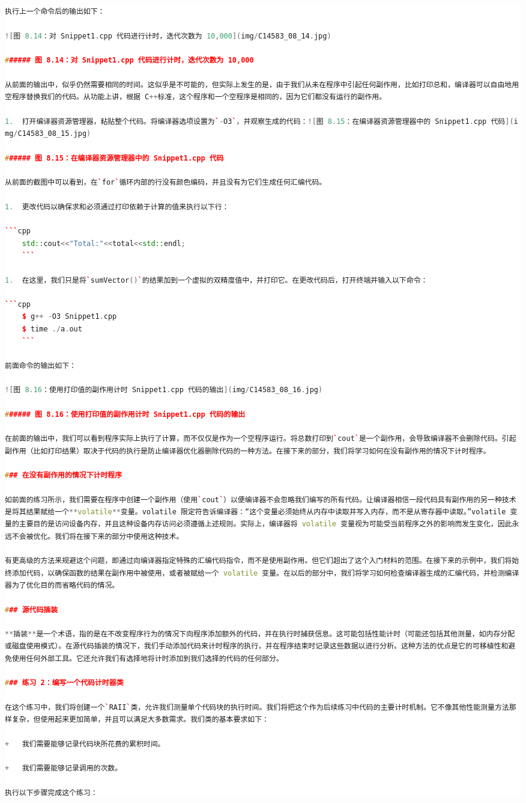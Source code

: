 ```cpp
执行上一个命令后的输出如下：

![图 8.14：对 Snippet1.cpp 代码进行计时，迭代次数为 10,000](img/C14583_08_14.jpg)

###### 图 8.14：对 Snippet1.cpp 代码进行计时，迭代次数为 10,000

从前面的输出中，似乎仍然需要相同的时间。这似乎是不可能的，但实际上发生的是，由于我们从未在程序中引起任何副作用，比如打印总和，编译器可以自由地用空程序替换我们的代码。从功能上讲，根据 C++标准，这个程序和一个空程序是相同的，因为它们都没有运行的副作用。

1.  打开编译器资源管理器，粘贴整个代码。将编译器选项设置为`-O3`，并观察生成的代码：![图 8.15：在编译器资源管理器中的 Snippet1.cpp 代码](img/C14583_08_15.jpg)

###### 图 8.15：在编译器资源管理器中的 Snippet1.cpp 代码

从前面的截图中可以看到，在`for`循环内部的行没有颜色编码，并且没有为它们生成任何汇编代码。

1.  更改代码以确保求和必须通过打印依赖于计算的值来执行以下行：

```cpp
    std::cout<<"Total:"<<total<<std::endl;
    ```

1.  在这里，我们只是将`sumVector()`的结果加到一个虚拟的双精度值中，并打印它。在更改代码后，打开终端并输入以下命令：

```cpp
    $ g++ -O3 Snippet1.cpp
    $ time ./a.out
    ```

前面命令的输出如下：

![图 8.16：使用打印值的副作用计时 Snippet1.cpp 代码的输出](img/C14583_08_16.jpg)

###### 图 8.16：使用打印值的副作用计时 Snippet1.cpp 代码的输出

在前面的输出中，我们可以看到程序实际上执行了计算，而不仅仅是作为一个空程序运行。将总数打印到`cout`是一个副作用，会导致编译器不会删除代码。引起副作用（比如打印结果）取决于代码的执行是防止编译器优化器删除代码的一种方法。在接下来的部分，我们将学习如何在没有副作用的情况下计时程序。

### 在没有副作用的情况下计时程序

如前面的练习所示，我们需要在程序中创建一个副作用（使用`cout`）以便编译器不会忽略我们编写的所有代码。让编译器相信一段代码具有副作用的另一种技术是将其结果赋给一个**volatile**变量。volatile 限定符告诉编译器：“这个变量必须始终从内存中读取并写入内存，而不是从寄存器中读取。”volatile 变量的主要目的是访问设备内存，并且这种设备内存访问必须遵循上述规则。实际上，编译器将 volatile 变量视为可能受当前程序之外的影响而发生变化，因此永远不会被优化。我们将在接下来的部分中使用这种技术。

有更高级的方法来规避这个问题，即通过向编译器指定特殊的汇编代码指令，而不是使用副作用。但它们超出了这个入门材料的范围。在接下来的示例中，我们将始终添加代码，以确保函数的结果在副作用中被使用，或者被赋给一个 volatile 变量。在以后的部分中，我们将学习如何检查编译器生成的汇编代码，并检测编译器为了优化目的而省略代码的情况。

### 源代码插装

**插装**是一个术语，指的是在不改变程序行为的情况下向程序添加额外的代码，并在执行时捕获信息。这可能包括性能计时（可能还包括其他测量，如内存分配或磁盘使用模式）。在源代码插装的情况下，我们手动添加代码来计时程序的执行，并在程序结束时记录这些数据以进行分析。这种方法的优点是它的可移植性和避免使用任何外部工具。它还允许我们有选择地将计时添加到我们选择的代码的任何部分。

### 练习 2：编写一个代码计时器类

在这个练习中，我们将创建一个`RAII`类，允许我们测量单个代码块的执行时间。我们将把这个作为后续练习中代码的主要计时机制。它不像其他性能测量方法那样复杂，但使用起来更加简单，并且可以满足大多数需求。我们类的基本要求如下：

+   我们需要能够记录代码块所花费的累积时间。

+   我们需要能够记录调用的次数。

执行以下步骤完成这个练习：

```